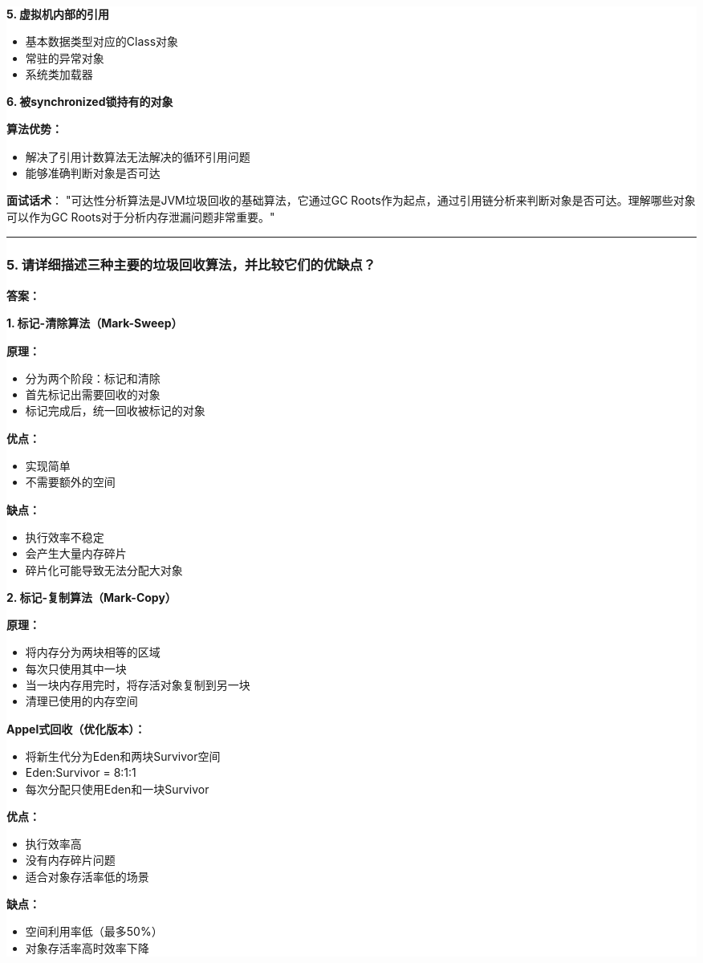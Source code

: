 **5. 虚拟机内部的引用**
- 基本数据类型对应的Class对象
- 常驻的异常对象
- 系统类加载器

**6. 被synchronized锁持有的对象**

**算法优势：**
- 解决了引用计数算法无法解决的循环引用问题
- 能够准确判断对象是否可达

**面试话术**：
"可达性分析算法是JVM垃圾回收的基础算法，它通过GC Roots作为起点，通过引用链分析来判断对象是否可达。理解哪些对象可以作为GC Roots对于分析内存泄漏问题非常重要。"

---

### 5. 请详细描述三种主要的垃圾回收算法，并比较它们的优缺点？

**答案：**

**1. 标记-清除算法（Mark-Sweep）**

**原理：**
- 分为两个阶段：标记和清除
- 首先标记出需要回收的对象
- 标记完成后，统一回收被标记的对象

**优点：**
- 实现简单
- 不需要额外的空间

**缺点：**
- 执行效率不稳定
- 会产生大量内存碎片
- 碎片化可能导致无法分配大对象

**2. 标记-复制算法（Mark-Copy）**

**原理：**
- 将内存分为两块相等的区域
- 每次只使用其中一块
- 当一块内存用完时，将存活对象复制到另一块
- 清理已使用的内存空间

**Appel式回收（优化版本）：**
- 将新生代分为Eden和两块Survivor空间
- Eden:Survivor = 8:1:1
- 每次分配只使用Eden和一块Survivor

**优点：**
- 执行效率高
- 没有内存碎片问题
- 适合对象存活率低的场景

**缺点：**
- 空间利用率低（最多50%）
- 对象存活率高时效率下降

